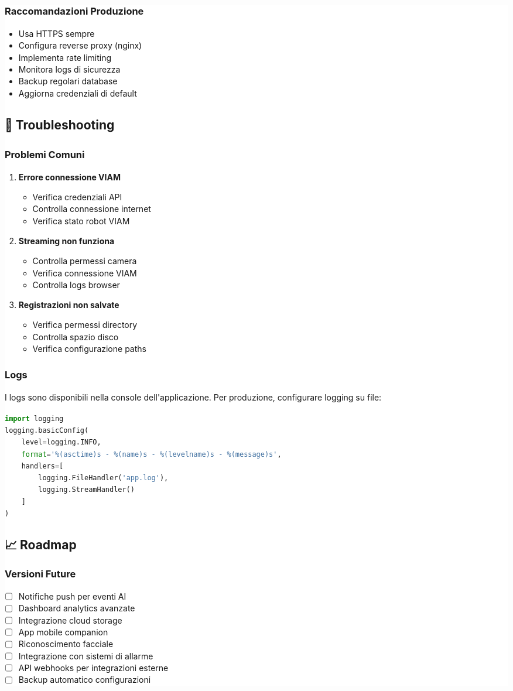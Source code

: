 ### Raccomandazioni Produzione
- Usa HTTPS sempre
- Configura reverse proxy (nginx)
- Implementa rate limiting
- Monitora logs di sicurezza
- Backup regolari database
- Aggiorna credenziali di default

## 🐛 Troubleshooting

### Problemi Comuni

1. **Errore connessione VIAM**
   - Verifica credenziali API
   - Controlla connessione internet
   - Verifica stato robot VIAM

2. **Streaming non funziona**
   - Controlla permessi camera
   - Verifica connessione VIAM
   - Controlla logs browser

3. **Registrazioni non salvate**
   - Verifica permessi directory
   - Controlla spazio disco
   - Verifica configurazione paths

### Logs
I logs sono disponibili nella console dell'applicazione. Per produzione, configurare logging su file:

```python
import logging
logging.basicConfig(
    level=logging.INFO,
    format='%(asctime)s - %(name)s - %(levelname)s - %(message)s',
    handlers=[
        logging.FileHandler('app.log'),
        logging.StreamHandler()
    ]
)
```

## 📈 Roadmap

### Versioni Future
- [ ] Notifiche push per eventi AI
- [ ] Dashboard analytics avanzate
- [ ] Integrazione cloud storage
- [ ] App mobile companion
- [ ] Riconoscimento facciale
- [ ] Integrazione con sistemi di allarme
- [ ] API webhooks per integrazioni esterne
- [ ] Backup automatico configurazioni
